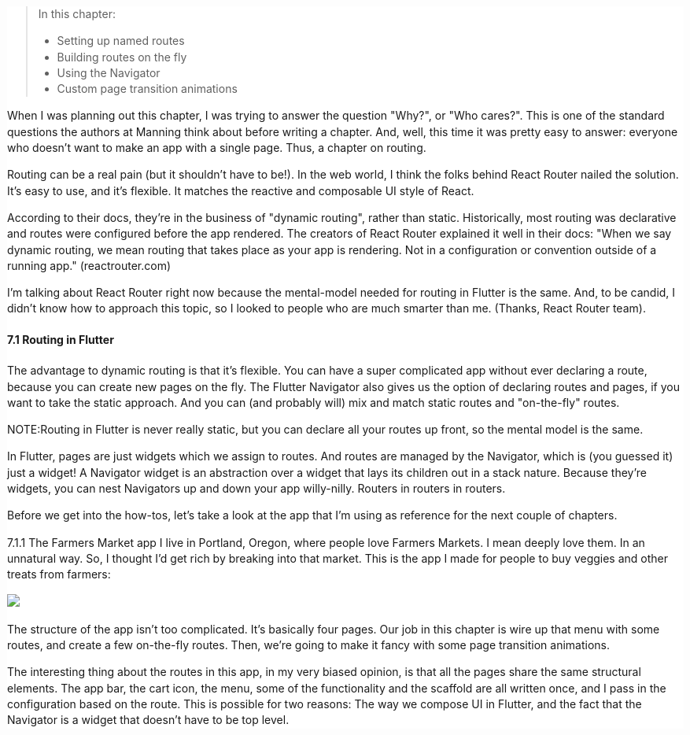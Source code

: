 >In this chapter:
>* Setting up named routes
>* Building routes on the fly
>* Using the Navigator
>* Custom page transition animations

When I was planning out this chapter, I was trying to answer the question "Why?", or "Who cares?". This is one of the standard questions the authors at Manning think about before writing a chapter. And, well, this time it was pretty easy to answer: everyone who doesn’t want to make an app with a single page. Thus, a chapter on routing.

Routing can be a real pain (but it shouldn’t have to be!). In the web world, I think the folks behind React Router nailed the solution. It’s easy to use, and it’s flexible. It matches the reactive and composable UI style of React.

According to their docs, they’re in the business of "dynamic routing", rather than static. Historically, most routing was declarative and routes were configured before the app rendered. The creators of React Router explained it well in their docs: "When we say dynamic routing, we mean routing that takes place as your app is rendering. Not in a configuration or convention outside of a running app." (reactrouter.com)

I’m talking about React Router right now because the mental-model needed for routing in Flutter is the same. And, to be candid, I didn’t know how to approach this topic, so I looked to people who are much smarter than me. (Thanks, React Router team).

#### 7.1  Routing in Flutter

The advantage to dynamic routing is that it’s flexible. You can have a super complicated app without ever declaring a route, because you can create new pages on the fly. The Flutter Navigator also gives us the option of declaring routes and pages, if you want to take the static approach. And you can (and probably will) mix and match static routes and "on-the-fly" routes.

NOTE:Routing in Flutter is never really static, but you can declare all your routes up front, so the mental model is the same.

In Flutter, pages are just widgets which we assign to routes. And routes are managed by the Navigator, which is (you guessed it) just a widget! A Navigator widget is an abstraction over a widget that lays its children out in a stack nature. Because they’re widgets, you can nest Navigators up and down your app willy-nilly. Routers in routers in routers.

Before we get into the how-tos, let’s take a look at the app that I’m using as reference for the next couple of chapters.

7.1.1  The Farmers Market app
I live in Portland, Oregon, where people love Farmers Markets. I mean deeply love them. In an unnatural way. So, I thought I’d get rich by breaking into that market. This is the app I made for people to buy veggies and other treats from farmers:

![](https://dpzbhybb2pdcj.cloudfront.net/windmill/v-7/Figures/app_preview.png)

The structure of the app isn’t too complicated. It’s basically four pages. Our job in this chapter is wire up that menu with some routes, and create a few on-the-fly routes. Then, we’re going to make it fancy with some page transition animations.

The interesting thing about the routes in this app, in my very biased opinion, is that all the pages share the same structural elements. The app bar, the cart icon, the menu, some of the functionality and the scaffold are all written once, and I pass in the configuration based on the route. This is possible for two reasons: The way we compose UI in Flutter, and the fact that the Navigator is a widget that doesn’t have to be top level.
